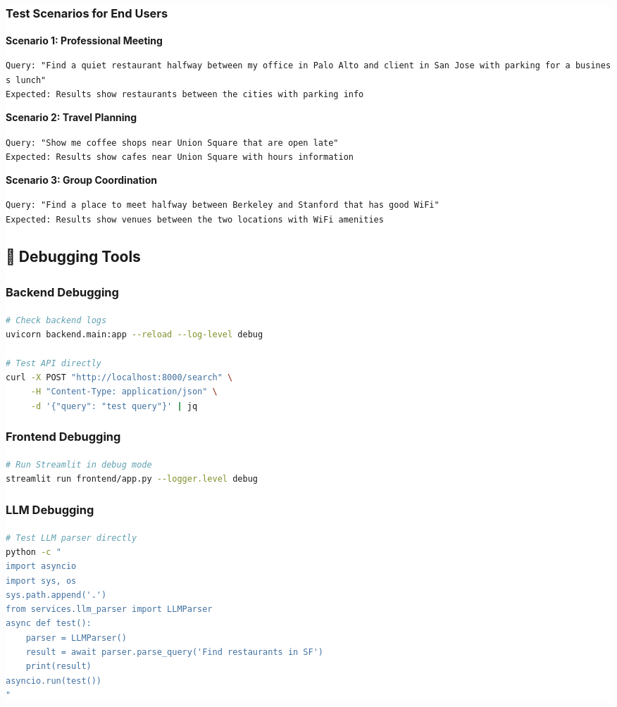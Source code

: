### Test Scenarios for End Users

**Scenario 1: Professional Meeting**
```
Query: "Find a quiet restaurant halfway between my office in Palo Alto and client in San Jose with parking for a business lunch"
Expected: Results show restaurants between the cities with parking info
```

**Scenario 2: Travel Planning**
```
Query: "Show me coffee shops near Union Square that are open late"
Expected: Results show cafes near Union Square with hours information
```

**Scenario 3: Group Coordination**
```
Query: "Find a place to meet halfway between Berkeley and Stanford that has good WiFi"
Expected: Results show venues between the two locations with WiFi amenities
```

## 🔧 Debugging Tools

### Backend Debugging
```bash
# Check backend logs
uvicorn backend.main:app --reload --log-level debug

# Test API directly
curl -X POST "http://localhost:8000/search" \
     -H "Content-Type: application/json" \
     -d '{"query": "test query"}' | jq
```

### Frontend Debugging
```bash
# Run Streamlit in debug mode
streamlit run frontend/app.py --logger.level debug
```

### LLM Debugging
```bash
# Test LLM parser directly
python -c "
import asyncio
import sys, os
sys.path.append('.')
from services.llm_parser import LLMParser
async def test():
    parser = LLMParser()
    result = await parser.parse_query('Find restaurants in SF')
    print(result)
asyncio.run(test())
"
```
